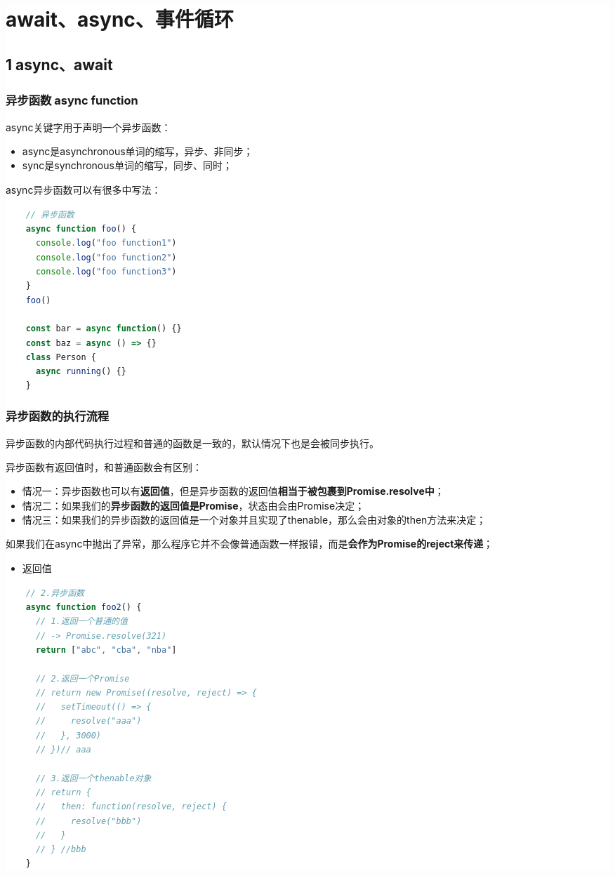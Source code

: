 # await、async、事件循环

## 1 async、await 

### 异步函数 async function

async关键字用于声明一个异步函数： 

+ async是asynchronous单词的缩写，异步、非同步； 
+ sync是synchronous单词的缩写，同步、同时； 

async异步函数可以有很多中写法：

```js
    // 异步函数
    async function foo() {
      console.log("foo function1")
      console.log("foo function2")
      console.log("foo function3")
    }
    foo()

    const bar = async function() {}
    const baz = async () => {}
    class Person {
      async running() {}
    }
```



### 异步函数的执行流程

异步函数的内部代码执行过程和普通的函数是一致的，默认情况下也是会被同步执行。 

异步函数有返回值时，和普通函数会有区别： 

+ 情况一：异步函数也可以有**返回值**，但是异步函数的返回值**相当于被包裹到Promise.resolve中**； 
+ 情况二：如果我们的**异步函数的返回值是Promise**，状态由会由Promise决定； 
+ 情况三：如果我们的异步函数的返回值是一个对象并且实现了thenable，那么会由对象的then方法来决定； 

如果我们在async中抛出了异常，那么程序它并不会像普通函数一样报错，而是**会作为Promise的reject来传递**；



+ 返回值

```js
    // 2.异步函数
    async function foo2() {
      // 1.返回一个普通的值
      // -> Promise.resolve(321)
      return ["abc", "cba", "nba"]

      // 2.返回一个Promise
      // return new Promise((resolve, reject) => {
      //   setTimeout(() => {
      //     resolve("aaa")
      //   }, 3000)
      // })// aaa

      // 3.返回一个thenable对象
      // return {
      //   then: function(resolve, reject) {
      //     resolve("bbb")
      //   }
      // } //bbb
    }
```